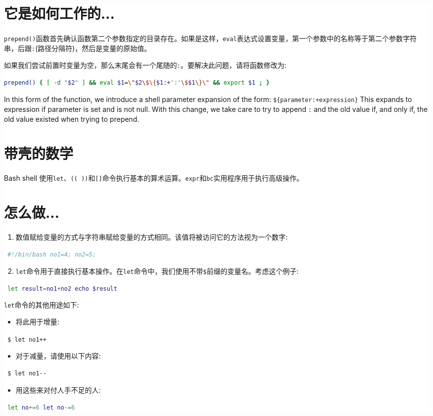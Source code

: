# 它是如何工作的...

`prepend()`函数首先确认函数第二个参数指定的目录存在。如果是这样，`eval`表达式设置变量，第一个参数中的名称等于第二个参数字符串，后跟`:`(路径分隔符)，然后是变量的原始值。

如果我们尝试前置时变量为空，那么末尾会有一个尾随的`:`。要解决此问题，请将函数修改为:

```sh
prepend() { [ -d "$2" ] && eval $1=\"$2\$\{$1:+':'\$$1\}\" && export $1 ; }

```

In this form of the function, we introduce a shell parameter expansion of the form:
`${parameter:+expression}`
This expands to expression if parameter is set and is not null.
With this change, we take care to try to append `:` and the old value if, and only if, the old value existed when trying to prepend.

# 带壳的数学

Bash shell 使用`let`、`(( ))`和`[]`命令执行基本的算术运算。`expr`和`bc`实用程序用于执行高级操作。

# 怎么做...

1.  数值赋给变量的方式与字符串赋给变量的方式相同。该值将被访问它的方法视为一个数字:

```sh
 #!/bin/bash no1=4; no2=5;

```

2.  `let`命令用于直接执行基本操作。在`let`命令中，我们使用不带`$`前缀的变量名。考虑这个例子:

```sh
 let result=no1+no2 echo $result 

```

`let`命令的其他用途如下:

*   将此用于增量:

```sh
 $ let no1++

```

*   对于减量，请使用以下内容:

```sh
 $ let no1--

```

*   用这些来对付人手不足的人:

```sh
 let no+=6 let no-=6

```
